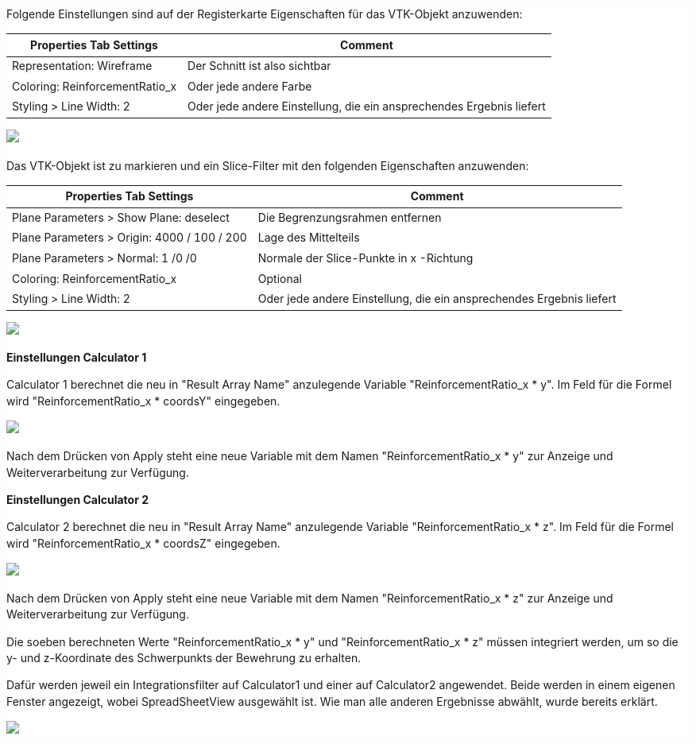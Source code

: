 Folgende Einstellungen sind auf der Registerkarte Eigenschaften für das VTK-Objekt anzuwenden:

| Properties Tab Settings | Comment |
| --- | --- |
| Representation: Wireframe | Der Schnitt ist also sichtbar |
| Coloring: ReinforcementRatio\_x | Oder jede andere Farbe |
| Styling > Line Width: 2 | Oder jede andere Einstellung, die ein ansprechendes Ergebnis liefert |

![](/images/PVPicSlice2.png)

Das VTK-Objekt ist zu markieren und ein Slice-Filter mit den folgenden Eigenschaften anzuwenden:

| Properties Tab Settings | Comment |
| --- | --- |
| Plane Parameters > Show Plane: deselect | Die Begrenzungsrahmen entfernen |
| Plane Parameters > Origin: 4000 / 100 / 200 | Lage des Mittelteils |
| Plane Parameters > Normal: 1 /0 /0 | Normale der Slice-Punkte in x -Richtung |
| Coloring: ReinforcementRatio\_x | Optional |
| Styling > Line Width: 2 | Oder jede andere Einstellung, die ein ansprechendes Ergebnis liefert |

![](/images/PVPicSlice3.png)

**Einstellungen Calculator 1**

Calculator 1 berechnet die neu in "Result Array Name" anzulegende Variable "ReinforcementRatio\_x \* y". Im Feld für die Formel wird "ReinforcementRatio\_x \* coordsY" eingegeben.

![](/images/PVPicSlice4.png)

Nach dem Drücken von Apply steht eine neue Variable mit dem Namen "ReinforcementRatio\_x \* y" zur Anzeige und Weiterverarbeitung zur Verfügung.

**Einstellungen Calculator 2**

Calculator 2 berechnet die neu in "Result Array Name" anzulegende Variable "ReinforcementRatio\_x \* z". Im Feld für die Formel wird "ReinforcementRatio\_x \* coordsZ" eingegeben.

![](/images/PVPicSlice5.png)

Nach dem Drücken von Apply steht eine neue Variable mit dem Namen "ReinforcementRatio\_x \* z" zur Anzeige und Weiterverarbeitung zur Verfügung.

Die soeben berechneten Werte "ReinforcementRatio\_x \* y" und "ReinforcementRatio\_x \* z" müssen integriert werden, um so die y- und z-Koordinate des Schwerpunkts der Bewehrung zu erhalten.

Dafür werden jeweil ein Integrationsfilter auf Calculator1 und einer auf Calculator2 angewendet. Beide werden in einem eigenen Fenster angezeigt, wobei SpreadSheetView ausgewählt ist. Wie man alle anderen Ergebnisse abwählt, wurde bereits erklärt.

![](/images/PVPicSlice6.png)
